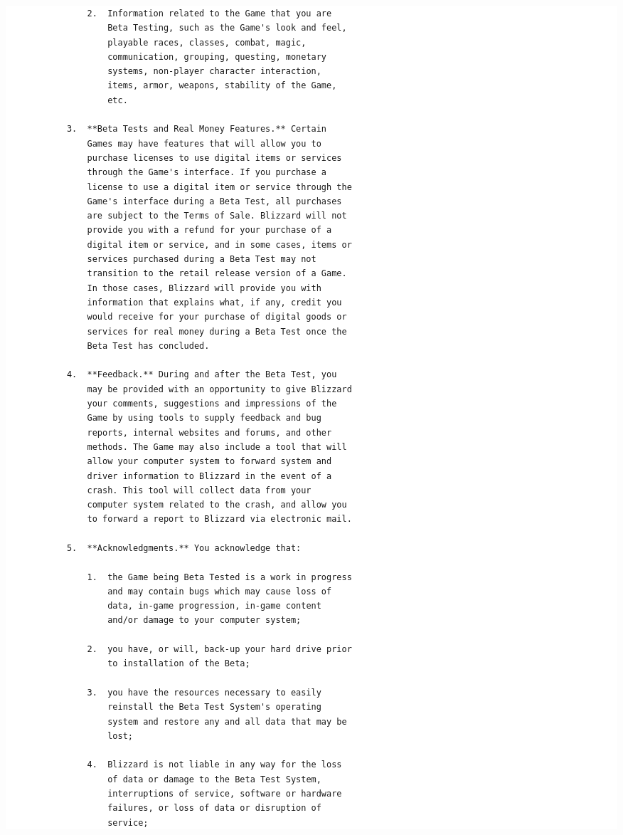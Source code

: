                     2.  Information related to the Game that you are
                        Beta Testing, such as the Game's look and feel,
                        playable races, classes, combat, magic,
                        communication, grouping, questing, monetary
                        systems, non-player character interaction,
                        items, armor, weapons, stability of the Game,
                        etc.

                3.  **Beta Tests and Real Money Features.** Certain
                    Games may have features that will allow you to
                    purchase licenses to use digital items or services
                    through the Game's interface. If you purchase a
                    license to use a digital item or service through the
                    Game's interface during a Beta Test, all purchases
                    are subject to the Terms of Sale. Blizzard will not
                    provide you with a refund for your purchase of a
                    digital item or service, and in some cases, items or
                    services purchased during a Beta Test may not
                    transition to the retail release version of a Game.
                    In those cases, Blizzard will provide you with
                    information that explains what, if any, credit you
                    would receive for your purchase of digital goods or
                    services for real money during a Beta Test once the
                    Beta Test has concluded.

                4.  **Feedback.** During and after the Beta Test, you
                    may be provided with an opportunity to give Blizzard
                    your comments, suggestions and impressions of the
                    Game by using tools to supply feedback and bug
                    reports, internal websites and forums, and other
                    methods. The Game may also include a tool that will
                    allow your computer system to forward system and
                    driver information to Blizzard in the event of a
                    crash. This tool will collect data from your
                    computer system related to the crash, and allow you
                    to forward a report to Blizzard via electronic mail.

                5.  **Acknowledgments.** You acknowledge that:

                    1.  the Game being Beta Tested is a work in progress
                        and may contain bugs which may cause loss of
                        data, in-game progression, in-game content
                        and/or damage to your computer system;

                    2.  you have, or will, back-up your hard drive prior
                        to installation of the Beta;

                    3.  you have the resources necessary to easily
                        reinstall the Beta Test System's operating
                        system and restore any and all data that may be
                        lost;

                    4.  Blizzard is not liable in any way for the loss
                        of data or damage to the Beta Test System,
                        interruptions of service, software or hardware
                        failures, or loss of data or disruption of
                        service;

